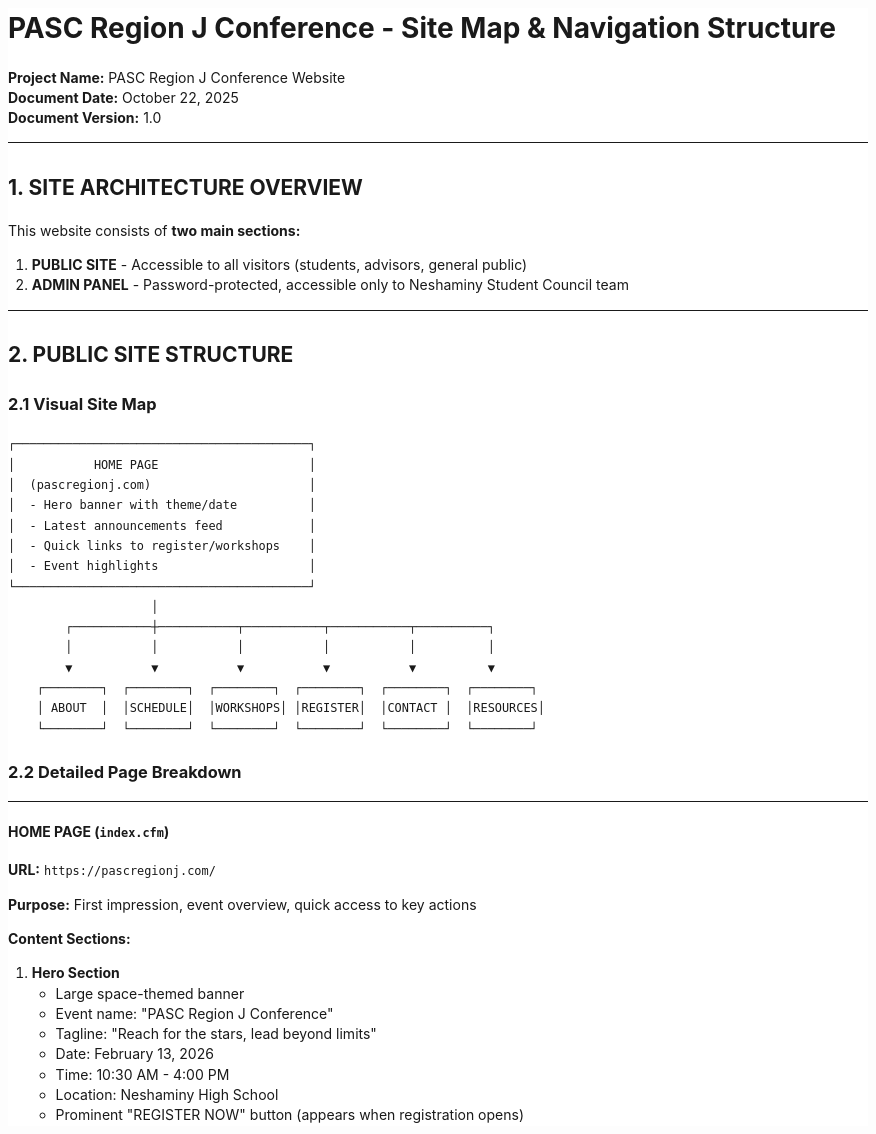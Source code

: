 # PASC Region J Conference - Site Map & Navigation Structure

**Project Name:** PASC Region J Conference Website  
**Document Date:** October 22, 2025  
**Document Version:** 1.0  

---

## 1. SITE ARCHITECTURE OVERVIEW

This website consists of **two main sections:**

1. **PUBLIC SITE** - Accessible to all visitors (students, advisors, general public)
2. **ADMIN PANEL** - Password-protected, accessible only to Neshaminy Student Council team

---

## 2. PUBLIC SITE STRUCTURE

### 2.1 Visual Site Map

```
┌─────────────────────────────────────────┐
│           HOME PAGE                     │
│  (pascregionj.com)                      │
│  - Hero banner with theme/date          │
│  - Latest announcements feed            │
│  - Quick links to register/workshops    │
│  - Event highlights                     │
└─────────────────────────────────────────┘
                    │
        ┌───────────┼───────────┬───────────┬───────────┬──────────┐
        │           │           │           │           │          │
        ▼           ▼           ▼           ▼           ▼          ▼
    ┌────────┐  ┌────────┐  ┌────────┐  ┌────────┐  ┌────────┐  ┌────────┐
    │ ABOUT  │  │SCHEDULE│  │WORKSHOPS│ │REGISTER│  │CONTACT │  │RESOURCES│
    └────────┘  └────────┘  └────────┘  └────────┘  └────────┘  └────────┘
```

### 2.2 Detailed Page Breakdown

---

#### **HOME PAGE** (`index.cfm`)

**URL:** `https://pascregionj.com/`

**Purpose:** First impression, event overview, quick access to key actions

**Content Sections:**
1. **Hero Section**
   - Large space-themed banner
   - Event name: "PASC Region J Conference"
   - Tagline: "Reach for the stars, lead beyond limits"
   - Date: February 13, 2026
   - Time: 10:30 AM - 4:00 PM
   - Location: Neshaminy High School
   - Prominent "REGISTER NOW" button (appears when registration opens)
